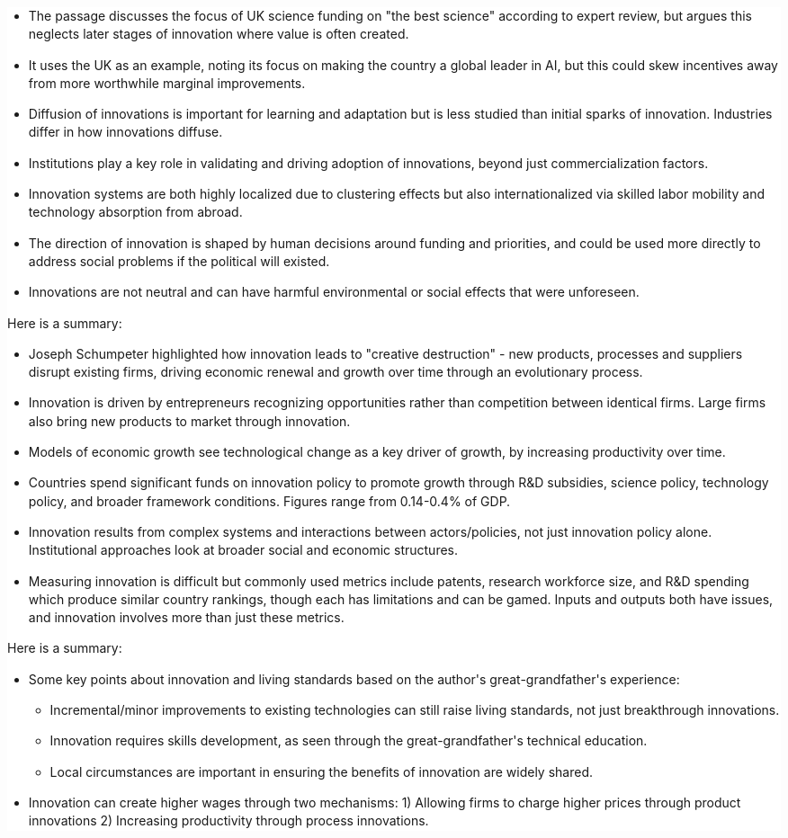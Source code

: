- The passage discusses the focus of UK science funding on "the best science" according to expert review, but argues this neglects later stages of innovation where value is often created. 

- It uses the UK as an example, noting its focus on making the country a global leader in AI, but this could skew incentives away from more worthwhile marginal improvements.

- Diffusion of innovations is important for learning and adaptation but is less studied than initial sparks of innovation. Industries differ in how innovations diffuse. 

- Institutions play a key role in validating and driving adoption of innovations, beyond just commercialization factors. 

- Innovation systems are both highly localized due to clustering effects but also internationalized via skilled labor mobility and technology absorption from abroad. 

- The direction of innovation is shaped by human decisions around funding and priorities, and could be used more directly to address social problems if the political will existed. 

- Innovations are not neutral and can have harmful environmental or social effects that were unforeseen.

 Here is a summary:

- Joseph Schumpeter highlighted how innovation leads to "creative destruction" - new products, processes and suppliers disrupt existing firms, driving economic renewal and growth over time through an evolutionary process. 

- Innovation is driven by entrepreneurs recognizing opportunities rather than competition between identical firms. Large firms also bring new products to market through innovation. 

- Models of economic growth see technological change as a key driver of growth, by increasing productivity over time. 

- Countries spend significant funds on innovation policy to promote growth through R&D subsidies, science policy, technology policy, and broader framework conditions. Figures range from 0.14-0.4% of GDP. 

- Innovation results from complex systems and interactions between actors/policies, not just innovation policy alone. Institutional approaches look at broader social and economic structures.

- Measuring innovation is difficult but commonly used metrics include patents, research workforce size, and R&D spending which produce similar country rankings, though each has limitations and can be gamed. Inputs and outputs both have issues, and innovation involves more than just these metrics.

 Here is a summary:

- Some key points about innovation and living standards based on the author's great-grandfather's experience:

   - Incremental/minor improvements to existing technologies can still raise living standards, not just breakthrough innovations.

   - Innovation requires skills development, as seen through the great-grandfather's technical education.

   - Local circumstances are important in ensuring the benefits of innovation are widely shared.

- Innovation can create higher wages through two mechanisms: 1) Allowing firms to charge higher prices through product innovations 2) Increasing productivity through process innovations. 
